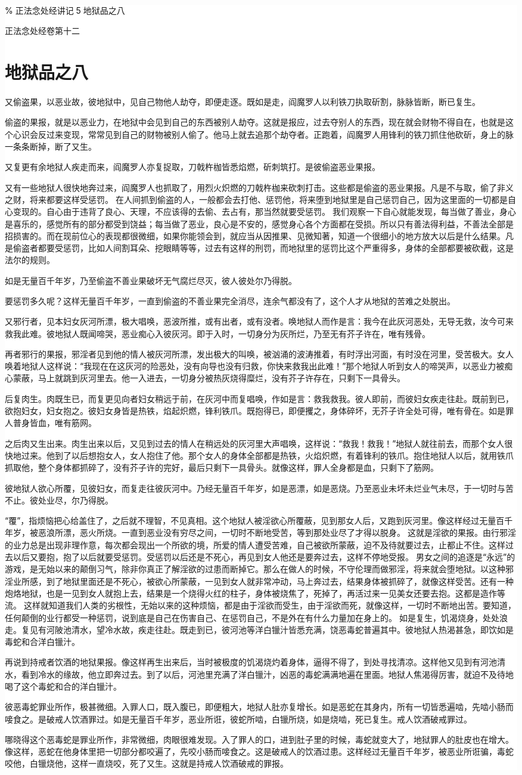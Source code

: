 
% 正法念处经讲记 5
地狱品之八

正法念处经卷第十二

# 地狱品之八

又偷盗果，以恶业故，彼地狱中，见自己物他人劫夺，即便走逐。既如是走，阎魔罗人以利铁刀执取斫割，脉脉皆断，断已复生。

偷盗的果报，就是以恶业力，在地狱中会见到自己的东西被别人劫夺。这就是报应，过去夺别人的东西，现在就会财物不得自在，也就是这个心识会反过来变现，常常见到自己的财物被别人偷了。他马上就去追那个劫夺者。正跑着，阎魔罗人用锋利的铁刀抓住他砍斫，身上的脉一条条断掉，断了又生。

又复更有余地狱人疾走而来，阎魔罗人亦复捉取，刀戟杵枷皆悉焰燃，斫刺筑打。是彼偷盗恶业果报。

又有一些地狱人很快地奔过来，阎魔罗人也抓取了，用烈火炽燃的刀戟杵枷来砍刺打击。这些都是偷盗的恶业果报。凡是不与取，偷了非义之财，将来都要这样受惩罚。
在人间抓到偷盗的人，一般都会去打他、惩罚他，将来堕到地狱里是自己惩罚自己，因为这里面的一切都是自心变现的。自心由于违背了良心、天理，不应该得的去偷、去占有，那当然就要受惩罚。
我们观察一下自心就能发现，每当做了善业，身心是喜乐的，感觉所有的部分都受到饶益；每当做了恶业，良心是不安的，感觉身心各个方面都在受损。所以只有善法得利益，不善法全部是招损害的。而在现前位心的表现都很微细，如果你能领会到，就应当从因推果、见微知著，知道一个很细小的地方放大以后是什么结果。凡是偷盗者都要受惩罚，比如人间割耳朵、挖眼睛等等，过去有这样的刑罚，而地狱里的惩罚比这个严重得多，身体的全部都要被砍截，这是法尔的规则。

如是无量百千年岁，乃至偷盗不善业果破坏无气腐烂尽灭，彼人彼处尔乃得脱。

要惩罚多久呢？这样无量百千年岁，一直到偷盗的不善业果完全消尽，连余气都没有了，这个人才从地狱的苦难之处脱出。

又邪行者，见本妇女灰河所漂，极大唱唤，恶波所推，或有出者，或有没者。唤地狱人而作是言：我今在此灰河恶处，无导无救，汝今可来救我此难。彼地狱人既闻啼哭，恶业痴心入彼灰河。即于入时，一切身分为灰所烂，乃至无有芥子许在，唯有残骨。

再者邪行的果报，邪淫者见到他的情人被灰河所漂，发出极大的叫唤，被汹涌的波涛推着，有时浮出河面，有时没在河里，受苦极大。女人唤着地狱人这样说：“我现在在这灰河的险恶处，没有向导也没有归救，你快来救我出此难！”那个地狱人听到女人的啼哭声，以恶业力被痴心蒙蔽，马上就跳到灰河里去。他一入进去，一切身分被热灰烧得糜烂，没有芥子许存在，只剩下一具骨头。

后复肉生。肉既生已，而复更见向者妇女稍远于前，在灰河中而复唱唤，作如是言：救我救我。彼人即前，而彼妇女疾走往赴。既前到已，欲抱妇女，妇女抱之。彼妇女身皆是热铁，焰起炽燃，锋利铁爪。既抱得已，即便攫之，身体碎坏，无芥子许全处可得，唯有骨在。如是罪人普身皆血，唯有筋网。

之后肉又生出来。肉生出来以后，又见到过去的情人在稍远处的灰河里大声唱唤，这样说：“救我！救我！”地狱人就往前去，而那个女人很快地过来。他到了以后想抱女人，女人抱住了他。那个女人的身体全部都是热铁，火焰炽燃，有着锋利的铁爪。抱住地狱人以后，就用铁爪抓取他，整个身体都抓碎了，没有芥子许的完好，最后只剩下一具骨头。就像这样，罪人全身都是血，只剩下了筋网。

彼地狱人欲心所覆，见彼妇女，而复走往彼灰河中。乃经无量百千年岁，如是恶漂，如是恶烧。乃至恶业未坏未烂业气未尽，于一切时与苦不止。彼处业尽，尔乃得脱。

“覆”，指烦恼把心给盖住了，之后就不理智，不见真相。这个地狱人被淫欲心所覆蔽，见到那女人后，又跑到灰河里。像这样经过无量百千年岁，被恶浪所漂，恶火所烧。一直到恶业没有穷尽之间，一切时不断地受苦，等到那处业尽了才得以脱身。
这就是淫欲的果报。由行邪淫的业力总是出现非理作意，每次都会现出一个所欲的境，所爱的情人遭受苦难，自己被欲所蒙蔽，迫不及待就要过去，止都止不住。这样过去以后又要抱，抱了以后就要受惩罚。受惩罚以后还是不死心，再见到女人他还是要奔过去，这样不停地受报。
男女之间的追逐是“永远”的游戏，是无始以来的颠倒习气，除非你真正了解淫欲的过患而断掉它。那么在做人的时候，不守伦理而做邪淫，将来就会堕地狱。以这种邪淫业所感，到了地狱里面还是不死心，被欲心所蒙蔽，一见到女人就非常冲动，马上奔过去，结果身体被抓碎了，就像这样受苦。还有一种炮烙地狱，也是一见到女人就抱上去，结果是一个烧得火红的柱子，身体被烧焦了，死掉了，再活过来一见美女还要去抱。这都是造作等流。
这样就知道我们人类的劣根性，无始以来的这种烦恼，都是由于淫欲而受生，由于淫欲而死，就像这样，一切时不断地出苦。要知道，任何颠倒的业行都受一种惩罚，说到底是自己在伤害自己、在惩罚自己，不是外在有什么力量加在身上的。
如是复生，饥渴烧身，处处浪走。复见有河陂池清水，望冷水故，疾走往赴。既走到已，彼河池等洋白镴汁皆悉充满，饶恶毒蛇普遍其中。彼地狱人热渴甚急，即饮如是毒蛇和合洋白镴汁。

再说到持戒者饮酒的地狱果报。像这样再生出来后，当时被极度的饥渴烧灼着身体，逼得不得了，到处寻找清凉。这样他又见到有河池清水，看到冷水的缘故，他立即奔过去。到了以后，河池里充满了洋白镴汁，凶恶的毒蛇满满地遍在里面。地狱人焦渴得厉害，就迫不及待地喝了这个毒蛇和合的洋白镴汁。

彼恶毒蛇罪业所作，极甚微细。入罪人口，既入腹已，即便粗大，地狱人肚亦复增长。如是恶蛇在其身内，所有一切皆悉遍啮，先啮小肠而唼食之。是破戒人饮酒罪过。如是无量百千年岁，恶业所诳，彼蛇所啮，白镴所烧，如是烧啮，死已复生。戒人饮酒破戒罪过。

哪晓得这个恶毒蛇是罪业所作，非常微细，肉眼很难发现。入了罪人的口，进到肚子里的时候，毒蛇就变大了，地狱罪人的肚皮也在增大。像这样，恶蛇在他身体里把一切部分都咬遍了，先咬小肠而唼食之。这是破戒人的饮酒过患。这样经过无量百千年岁，被恶业所诳骗，毒蛇咬他，白镴烧他，这样一直烧咬，死了又生。这就是持戒人饮酒破戒的罪报。
